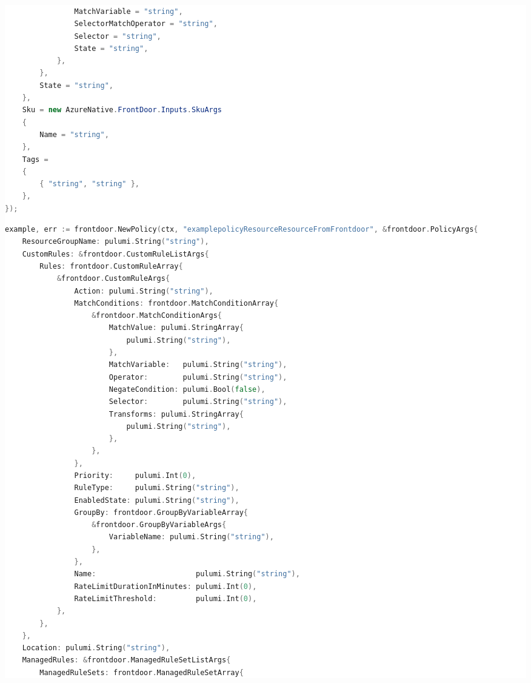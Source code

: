 ```csharp
                MatchVariable = "string",
                SelectorMatchOperator = "string",
                Selector = "string",
                State = "string",
            },
        },
        State = "string",
    },
    Sku = new AzureNative.FrontDoor.Inputs.SkuArgs
    {
        Name = "string",
    },
    Tags = 
    {
        { "string", "string" },
    },
});
```

</pulumi-choosable>
</div>


<div>
<pulumi-choosable type="language" values="go">

```go
example, err := frontdoor.NewPolicy(ctx, "examplepolicyResourceResourceFromFrontdoor", &frontdoor.PolicyArgs{
	ResourceGroupName: pulumi.String("string"),
	CustomRules: &frontdoor.CustomRuleListArgs{
		Rules: frontdoor.CustomRuleArray{
			&frontdoor.CustomRuleArgs{
				Action: pulumi.String("string"),
				MatchConditions: frontdoor.MatchConditionArray{
					&frontdoor.MatchConditionArgs{
						MatchValue: pulumi.StringArray{
							pulumi.String("string"),
						},
						MatchVariable:   pulumi.String("string"),
						Operator:        pulumi.String("string"),
						NegateCondition: pulumi.Bool(false),
						Selector:        pulumi.String("string"),
						Transforms: pulumi.StringArray{
							pulumi.String("string"),
						},
					},
				},
				Priority:     pulumi.Int(0),
				RuleType:     pulumi.String("string"),
				EnabledState: pulumi.String("string"),
				GroupBy: frontdoor.GroupByVariableArray{
					&frontdoor.GroupByVariableArgs{
						VariableName: pulumi.String("string"),
					},
				},
				Name:                       pulumi.String("string"),
				RateLimitDurationInMinutes: pulumi.Int(0),
				RateLimitThreshold:         pulumi.Int(0),
			},
		},
	},
	Location: pulumi.String("string"),
	ManagedRules: &frontdoor.ManagedRuleSetListArgs{
		ManagedRuleSets: frontdoor.ManagedRuleSetArray{
```